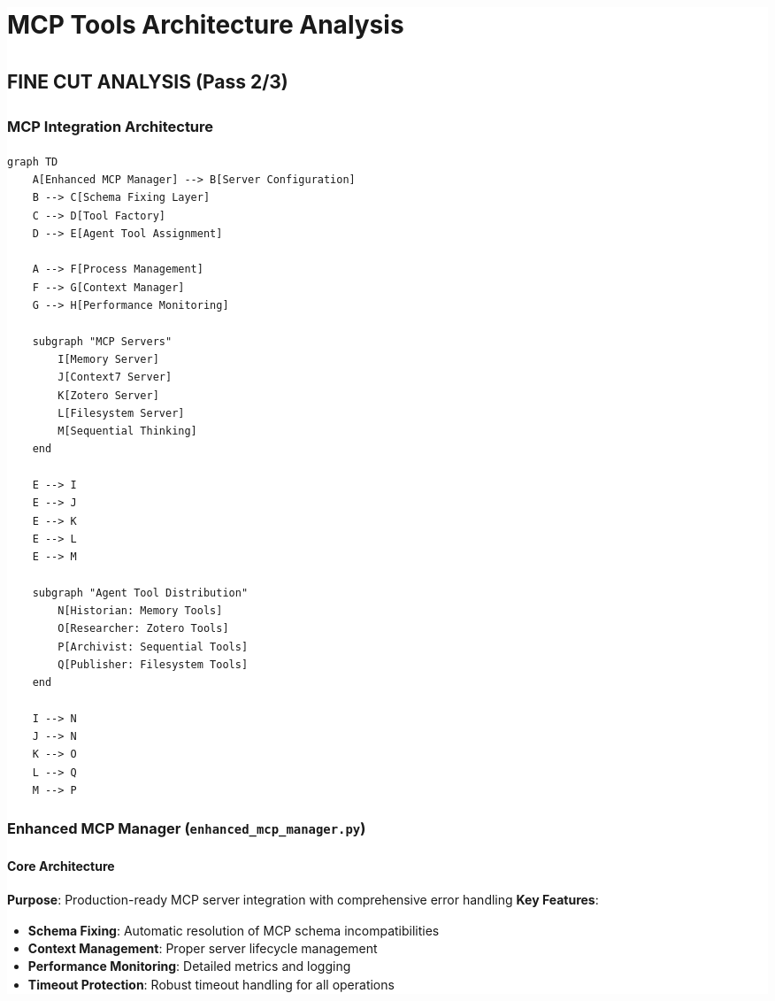 # MCP Tools Architecture Analysis

## **FINE CUT ANALYSIS** (Pass 2/3)

### MCP Integration Architecture

```mermaid
graph TD
    A[Enhanced MCP Manager] --> B[Server Configuration]
    B --> C[Schema Fixing Layer]
    C --> D[Tool Factory]
    D --> E[Agent Tool Assignment]
    
    A --> F[Process Management]
    F --> G[Context Manager]
    G --> H[Performance Monitoring]
    
    subgraph "MCP Servers"
        I[Memory Server]
        J[Context7 Server]
        K[Zotero Server]
        L[Filesystem Server]
        M[Sequential Thinking]
    end
    
    E --> I
    E --> J
    E --> K
    E --> L
    E --> M
    
    subgraph "Agent Tool Distribution"
        N[Historian: Memory Tools]
        O[Researcher: Zotero Tools]
        P[Archivist: Sequential Tools]
        Q[Publisher: Filesystem Tools]
    end
    
    I --> N
    J --> N
    K --> O
    L --> Q
    M --> P
```

### Enhanced MCP Manager (`enhanced_mcp_manager.py`)

#### **Core Architecture**
**Purpose**: Production-ready MCP server integration with comprehensive error handling
**Key Features**:
- **Schema Fixing**: Automatic resolution of MCP schema incompatibilities
- **Context Management**: Proper server lifecycle management
- **Performance Monitoring**: Detailed metrics and logging
- **Timeout Protection**: Robust timeout handling for all operations
